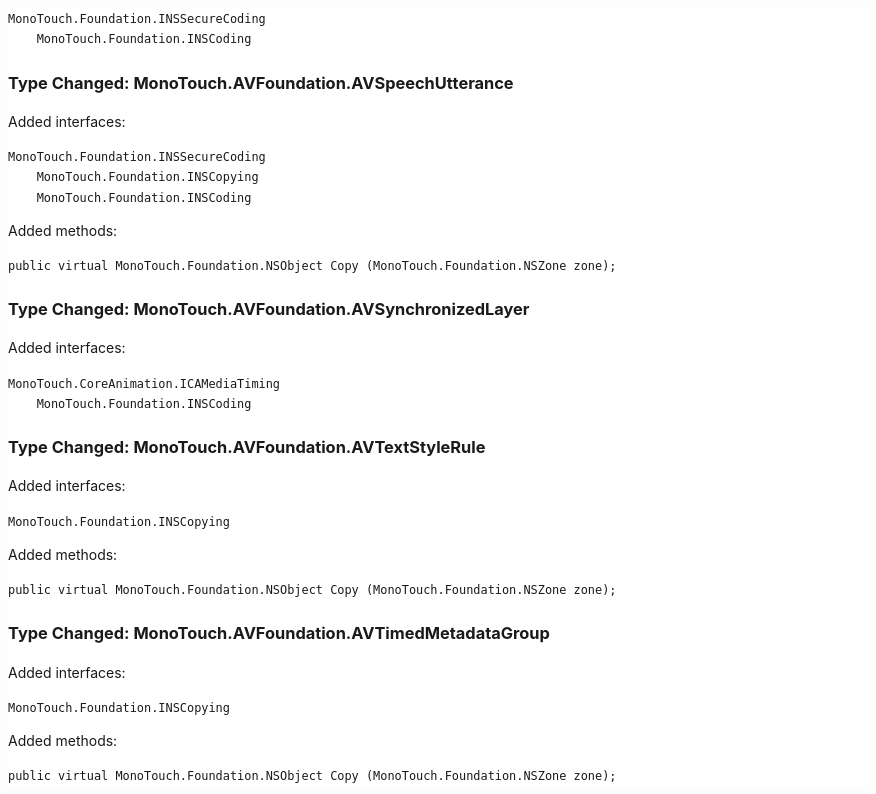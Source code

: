 ```
MonoTouch.Foundation.INSSecureCoding
	MonoTouch.Foundation.INSCoding
```

### Type Changed: MonoTouch.AVFoundation.AVSpeechUtterance

Added interfaces:

```
MonoTouch.Foundation.INSSecureCoding
	MonoTouch.Foundation.INSCopying
	MonoTouch.Foundation.INSCoding
```

Added methods:

```
public virtual MonoTouch.Foundation.NSObject Copy (MonoTouch.Foundation.NSZone zone);
```

### Type Changed: MonoTouch.AVFoundation.AVSynchronizedLayer

Added interfaces:

```
MonoTouch.CoreAnimation.ICAMediaTiming
	MonoTouch.Foundation.INSCoding
```

### Type Changed: MonoTouch.AVFoundation.AVTextStyleRule

Added interfaces:

```
MonoTouch.Foundation.INSCopying
```

Added methods:

```
public virtual MonoTouch.Foundation.NSObject Copy (MonoTouch.Foundation.NSZone zone);
```

### Type Changed: MonoTouch.AVFoundation.AVTimedMetadataGroup

Added interfaces:

```
MonoTouch.Foundation.INSCopying
```

Added methods:

```
public virtual MonoTouch.Foundation.NSObject Copy (MonoTouch.Foundation.NSZone zone);
```
